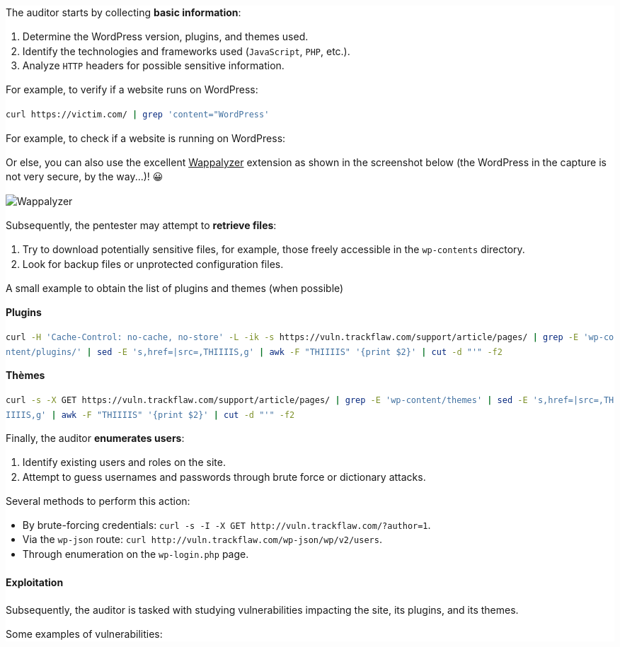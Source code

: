The auditor starts by collecting **basic information**:

   1. Determine the WordPress version, plugins, and themes used.
   2. Identify the technologies and frameworks used (`JavaScript`, `PHP`, etc.).
   3. Analyze `HTTP` headers for possible sensitive information.

For example, to verify if a website runs on WordPress:

```bash
curl https://victim.com/ | grep 'content="WordPress'
```

For example, to check if a website is running on WordPress:


Or else, you can also use the excellent [Wappalyzer](https://www.wappalyzer.com/) extension as shown in the screenshot below (the WordPress in the capture is not very secure, by the way...)! 😀

![Wappalyzer](/images/pourquoi-faire-un-test-intrusion-sur-son-site-Wordpress/wappalizer.png)


Subsequently, the pentester may attempt to **retrieve files**:

   1. Try to download potentially sensitive files, for example, those freely accessible in the `wp-contents` directory.
   2. Look for backup files or unprotected configuration files.

A small example to obtain the list of plugins and themes (when possible)

**Plugins**

```bash
curl -H 'Cache-Control: no-cache, no-store' -L -ik -s https://vuln.trackflaw.com/support/article/pages/ | grep -E 'wp-content/plugins/' | sed -E 's,href=|src=,THIIIIS,g' | awk -F "THIIIIS" '{print $2}' | cut -d "'" -f2
```

**Thèmes**

```bash
curl -s -X GET https://vuln.trackflaw.com/support/article/pages/ | grep -E 'wp-content/themes' | sed -E 's,href=|src=,THIIIIS,g' | awk -F "THIIIIS" '{print $2}' | cut -d "'" -f2
```

Finally, the auditor **enumerates users**:

   1. Identify existing users and roles on the site.
   2. Attempt to guess usernames and passwords through brute force or dictionary attacks.

Several methods to perform this action:

- By brute-forcing credentials: `curl -s -I -X GET http://vuln.trackflaw.com/?author=1`.
- Via the `wp-json` route: `curl http://vuln.trackflaw.com/wp-json/wp/v2/users`.
- Through enumeration on the `wp-login.php` page.

#### Exploitation

Subsequently, the auditor is tasked with studying vulnerabilities impacting the site, its plugins, and its themes.

Some examples of vulnerabilities:
